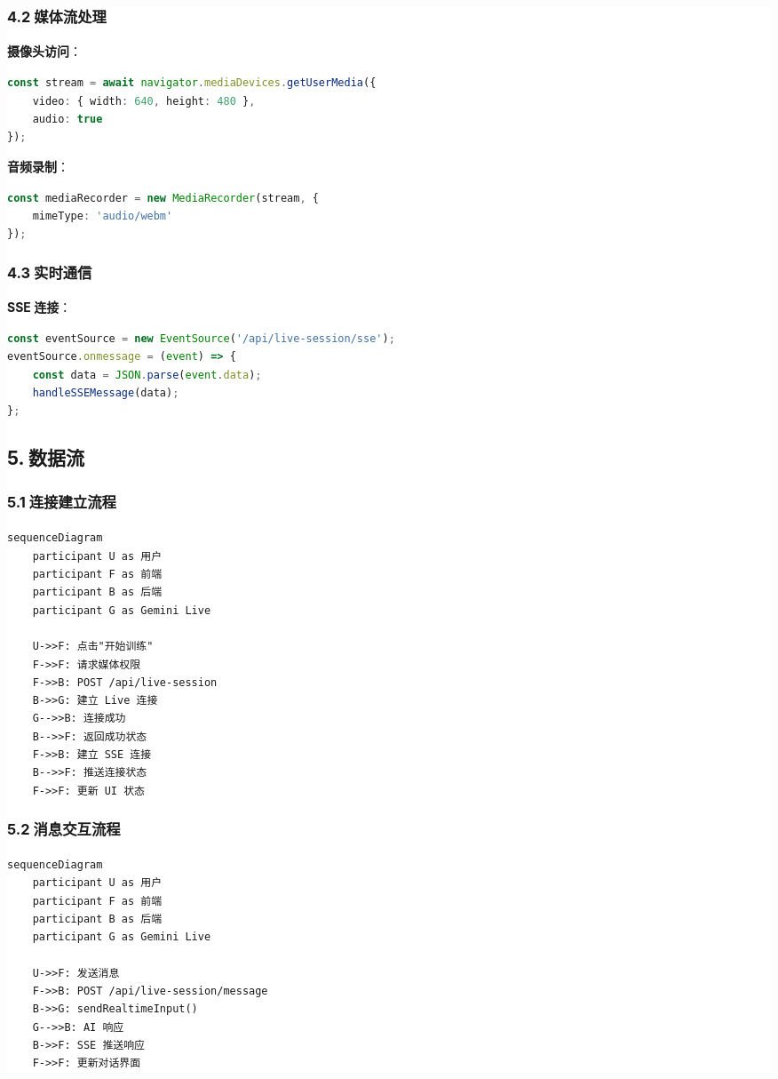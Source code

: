 ### 4.2 媒体流处理

**摄像头访问**：
```typescript
const stream = await navigator.mediaDevices.getUserMedia({
    video: { width: 640, height: 480 },
    audio: true
});
```

**音频录制**：
```typescript
const mediaRecorder = new MediaRecorder(stream, {
    mimeType: 'audio/webm'
});
```

### 4.3 实时通信

**SSE 连接**：
```typescript
const eventSource = new EventSource('/api/live-session/sse');
eventSource.onmessage = (event) => {
    const data = JSON.parse(event.data);
    handleSSEMessage(data);
};
```

## 5. 数据流

### 5.1 连接建立流程

```mermaid
sequenceDiagram
    participant U as 用户
    participant F as 前端
    participant B as 后端
    participant G as Gemini Live
    
    U->>F: 点击"开始训练"
    F->>F: 请求媒体权限
    F->>B: POST /api/live-session
    B->>G: 建立 Live 连接
    G-->>B: 连接成功
    B-->>F: 返回成功状态
    F->>B: 建立 SSE 连接
    B-->>F: 推送连接状态
    F->>F: 更新 UI 状态
```

### 5.2 消息交互流程

```mermaid
sequenceDiagram
    participant U as 用户
    participant F as 前端
    participant B as 后端
    participant G as Gemini Live
    
    U->>F: 发送消息
    F->>B: POST /api/live-session/message
    B->>G: sendRealtimeInput()
    G-->>B: AI 响应
    B->>F: SSE 推送响应
    F->>F: 更新对话界面
```